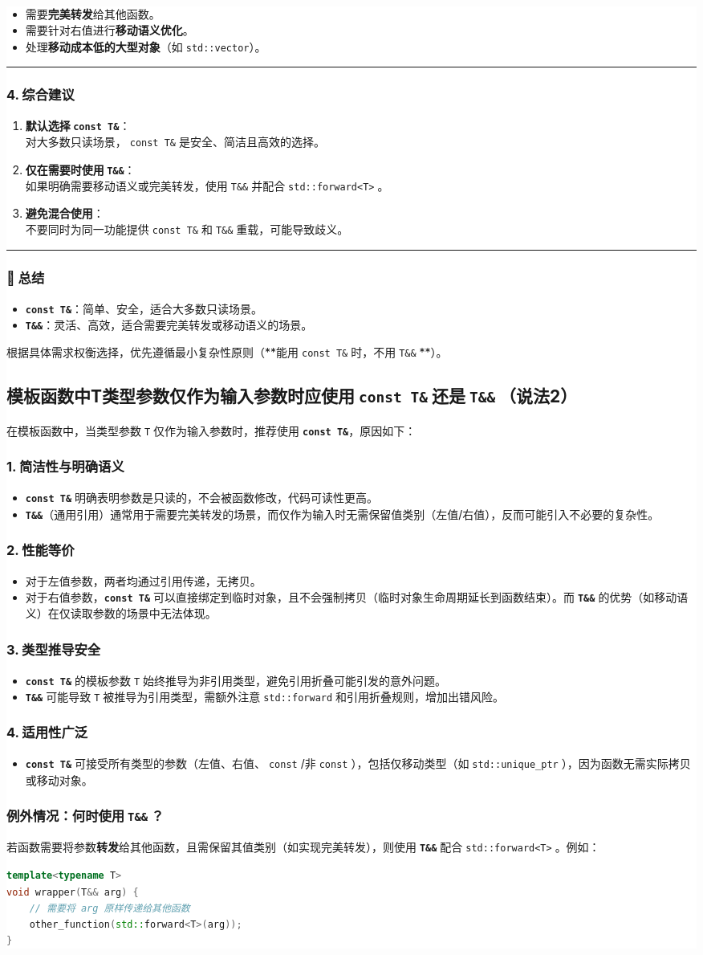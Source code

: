 * 需要**完美转发**给其他函数。
* 需要针对右值进行**移动语义优化**。
* 处理**移动成本低的大型对象**（如 `std::vector`）。

---

### 4. **综合建议**

1. **默认选择 `const T&`**：  
   对大多数只读场景， `const T&` 是安全、简洁且高效的选择。

2. **仅在需要时使用 `T&&`**：  
   如果明确需要移动语义或完美转发，使用 `T&&` 并配合 `std::forward<T>` 。

3. **避免混合使用**：  
   不要同时为同一功能提供 `const T&` 和 `T&&` 重载，可能导致歧义。

---

### 📝 总结

* **`const T&`**：简单、安全，适合大多数只读场景。
* **`T&&`**：灵活、高效，适合需要完美转发或移动语义的场景。

根据具体需求权衡选择，优先遵循最小复杂性原则（**能用 `const T&` 时，不用 `T&&` **）。

## 模板函数中T类型参数仅作为输入参数时应使用 `const T&` 还是 `T&&` （说法2）

在模板函数中，当类型参数 `T` 仅作为输入参数时，推荐使用 **`const T&`**，原因如下：

### 1. **简洁性与明确语义**

   - **`const T&`** 明确表明参数是只读的，不会被函数修改，代码可读性更高。
   - **`T&&`**（通用引用）通常用于需要完美转发的场景，而仅作为输入时无需保留值类别（左值/右值），反而可能引入不必要的复杂性。

### 2. **性能等价**

   - 对于左值参数，两者均通过引用传递，无拷贝。
   - 对于右值参数，**`const T&`** 可以直接绑定到临时对象，且不会强制拷贝（临时对象生命周期延长到函数结束）。而 **`T&&`** 的优势（如移动语义）在仅读取参数的场景中无法体现。

### 3. **类型推导安全**

   - **`const T&`** 的模板参数 `T` 始终推导为非引用类型，避免引用折叠可能引发的意外问题。
   - **`T&&`** 可能导致 `T` 被推导为引用类型，需额外注意 `std::forward` 和引用折叠规则，增加出错风险。

### 4. **适用性广泛**

   - **`const T&`** 可接受所有类型的参数（左值、右值、 `const` /非 `const` ），包括仅移动类型（如 `std::unique_ptr` ），因为函数无需实际拷贝或移动对象。

### 例外情况：何时使用 `T&&` ？

若函数需要将参数**转发**给其他函数，且需保留其值类别（如实现完美转发），则使用 **`T&&`** 配合 `std::forward<T>` 。例如：

```cpp
template<typename T>
void wrapper(T&& arg) {
    // 需要将 arg 原样传递给其他函数
    other_function(std::forward<T>(arg));
}
```
